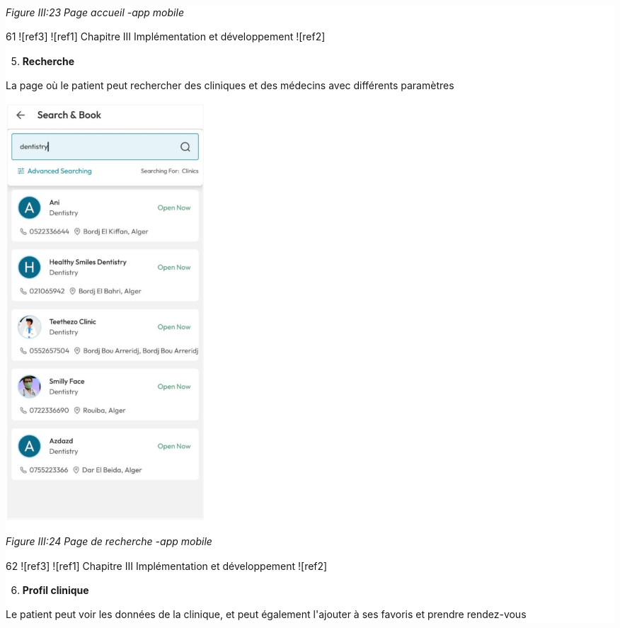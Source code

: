 *Figure III:23 Page accueil -app mobile*

61 ![ref3]
![ref1] Chapitre III  Implémentation et développement  ![ref2]

5) **Recherche** 

La  page  où  le  patient  peut  rechercher  des  cliniques  et  des  médecins  avec  différents paramètres 

![](Aspose.Words.61ff0f5c-90ce-4423-9cef-21d278156d85.085.png)

*Figure III:24 Page de recherche -app mobile*

62 ![ref3]
![ref1] Chapitre III  Implémentation et développement  ![ref2]

6) **Profil clinique** 

Le patient peut voir les données de la clinique, et peut également l'ajouter à ses favoris et prendre rendez-vous 
